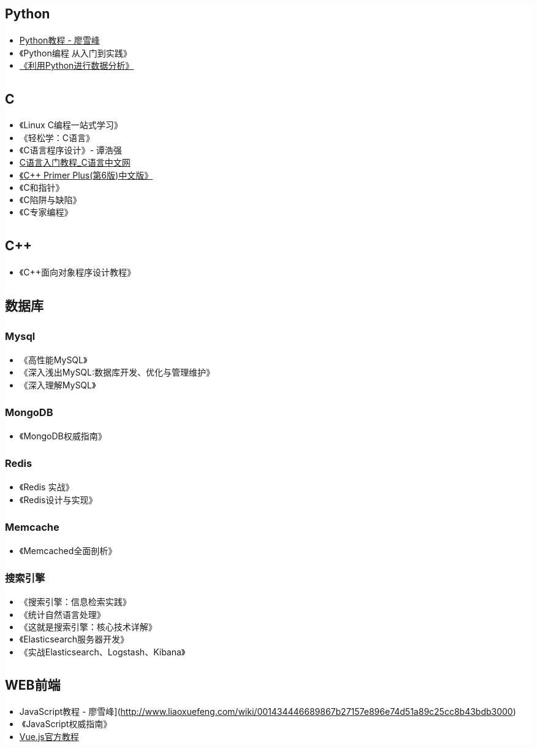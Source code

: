 ## Python
- [Python教程 - 廖雪峰](https://www.liaoxuefeng.com/wiki/0014316089557264a6b348958f449949df42a6d3a2e542c000)
- 《Python编程 从入门到实践》
- [《利用Python进行数据分析》](https://www.jianshu.com/p/04d180d90a3f)

## C
- 《Linux C编程一站式学习》 
- 《轻松学：C语言》
- 《C语言程序设计》- 谭浩强
- [C语言入门教程_C语言中文网](http://c.biancheng.net/cpp/u/jiaocheng/)
- [《C++ Primer Plus(第6版)中文版》](http://www.linuxidc.com/Linux/2014-05/101227.htm)
- 《C和指针》
- 《C陷阱与缺陷》
- 《C专家编程》

## C++
- 《C++面向对象程序设计教程》

## 数据库
### Mysql
- 《高性能MySQL》
- 《深入浅出MySQL:数据库开发、优化与管理维护》
- 《深入理解MySQL》

### MongoDB
- 《MongoDB权威指南》

### Redis
- 《Redis 实战》 
- 《Redis设计与实现》

### Memcache
- 《Memcached全面剖析》 

### 搜索引擎
- 《搜索引擎：信息检索实践》
- 《统计自然语言处理》 
- 《这就是搜索引擎：核心技术详解》
- 《Elasticsearch服务器开发》
- 《实战Elasticsearch、Logstash、Kibana》

## WEB前端
- JavaScript教程 - 廖雪峰](http://www.liaoxuefeng.com/wiki/001434446689867b27157e896e74d51a89c25cc8b43bdb3000)
-  《JavaScript权威指南》
- [Vue.js官方教程](https://cn.vuejs.org/v2/guide/)
